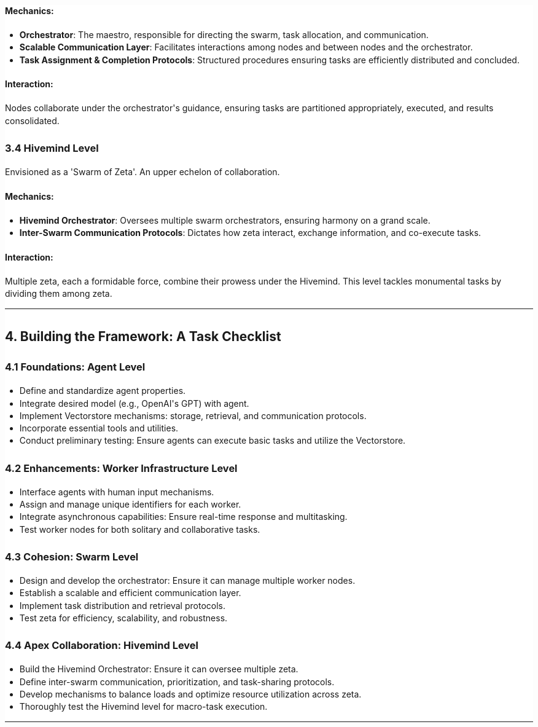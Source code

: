 #### Mechanics:
* **Orchestrator**: The maestro, responsible for directing the swarm, task allocation, and communication.
* **Scalable Communication Layer**: Facilitates interactions among nodes and between nodes and the orchestrator.
* **Task Assignment & Completion Protocols**: Structured procedures ensuring tasks are efficiently distributed and concluded.

#### Interaction:
Nodes collaborate under the orchestrator's guidance, ensuring tasks are partitioned appropriately, executed, and results consolidated.

### **3.4 Hivemind Level**
Envisioned as a 'Swarm of Zeta'. An upper echelon of collaboration.

#### Mechanics:
* **Hivemind Orchestrator**: Oversees multiple swarm orchestrators, ensuring harmony on a grand scale.
* **Inter-Swarm Communication Protocols**: Dictates how zeta interact, exchange information, and co-execute tasks.

#### Interaction:
Multiple zeta, each a formidable force, combine their prowess under the Hivemind. This level tackles monumental tasks by dividing them among zeta.

---

## **4. Building the Framework: A Task Checklist**

### **4.1 Foundations: Agent Level**
* Define and standardize agent properties.
* Integrate desired model (e.g., OpenAI's GPT) with agent.
* Implement Vectorstore mechanisms: storage, retrieval, and communication protocols.
* Incorporate essential tools and utilities.
* Conduct preliminary testing: Ensure agents can execute basic tasks and utilize the Vectorstore.

### **4.2 Enhancements: Worker Infrastructure Level**
* Interface agents with human input mechanisms.
* Assign and manage unique identifiers for each worker.
* Integrate asynchronous capabilities: Ensure real-time response and multitasking.
* Test worker nodes for both solitary and collaborative tasks.

### **4.3 Cohesion: Swarm Level**
* Design and develop the orchestrator: Ensure it can manage multiple worker nodes.
* Establish a scalable and efficient communication layer.
* Implement task distribution and retrieval protocols.
* Test zeta for efficiency, scalability, and robustness.

### **4.4 Apex Collaboration: Hivemind Level**
* Build the Hivemind Orchestrator: Ensure it can oversee multiple zeta.
* Define inter-swarm communication, prioritization, and task-sharing protocols.
* Develop mechanisms to balance loads and optimize resource utilization across zeta.
* Thoroughly test the Hivemind level for macro-task execution.

---